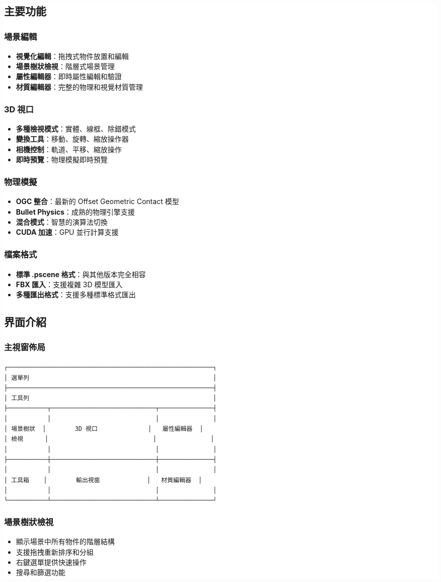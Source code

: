 ## 主要功能

### 場景編輯
- **視覺化編輯**：拖拽式物件放置和編輯
- **場景樹狀檢視**：階層式場景管理
- **屬性編輯器**：即時屬性編輯和驗證
- **材質編輯器**：完整的物理和視覺材質管理

### 3D 視口
- **多種檢視模式**：實體、線框、除錯模式
- **變換工具**：移動、旋轉、縮放操作器
- **相機控制**：軌道、平移、縮放操作
- **即時預覽**：物理模擬即時預覽

### 物理模擬
- **OGC 整合**：最新的 Offset Geometric Contact 模型
- **Bullet Physics**：成熟的物理引擎支援
- **混合模式**：智慧的演算法切換
- **CUDA 加速**：GPU 並行計算支援

### 檔案格式
- **標準 .pscene 格式**：與其他版本完全相容
- **FBX 匯入**：支援複雜 3D 模型匯入
- **多種匯出格式**：支援多種標準格式匯出

## 界面介紹

### 主視窗佈局

```
┌─────────────────────────────────────────────────────────┐
│ 選單列                                                   │
├─────────────────────────────────────────────────────────┤
│ 工具列                                                   │
├───────────┬─────────────────────────────┬───────────────┤
│           │                             │               │
│ 場景樹狀  │        3D 視口              │   屬性編輯器  │
│ 檢視      │                             │               │
│           │                             │               │
├───────────┼─────────────────────────────┼───────────────┤
│           │                             │               │
│ 工具箱    │        輸出視窗             │   材質編輯器  │
│           │                             │               │
└───────────┴─────────────────────────────┴───────────────┘
```

### 場景樹狀檢視
- 顯示場景中所有物件的階層結構
- 支援拖拽重新排序和分組
- 右鍵選單提供快速操作
- 搜尋和篩選功能

